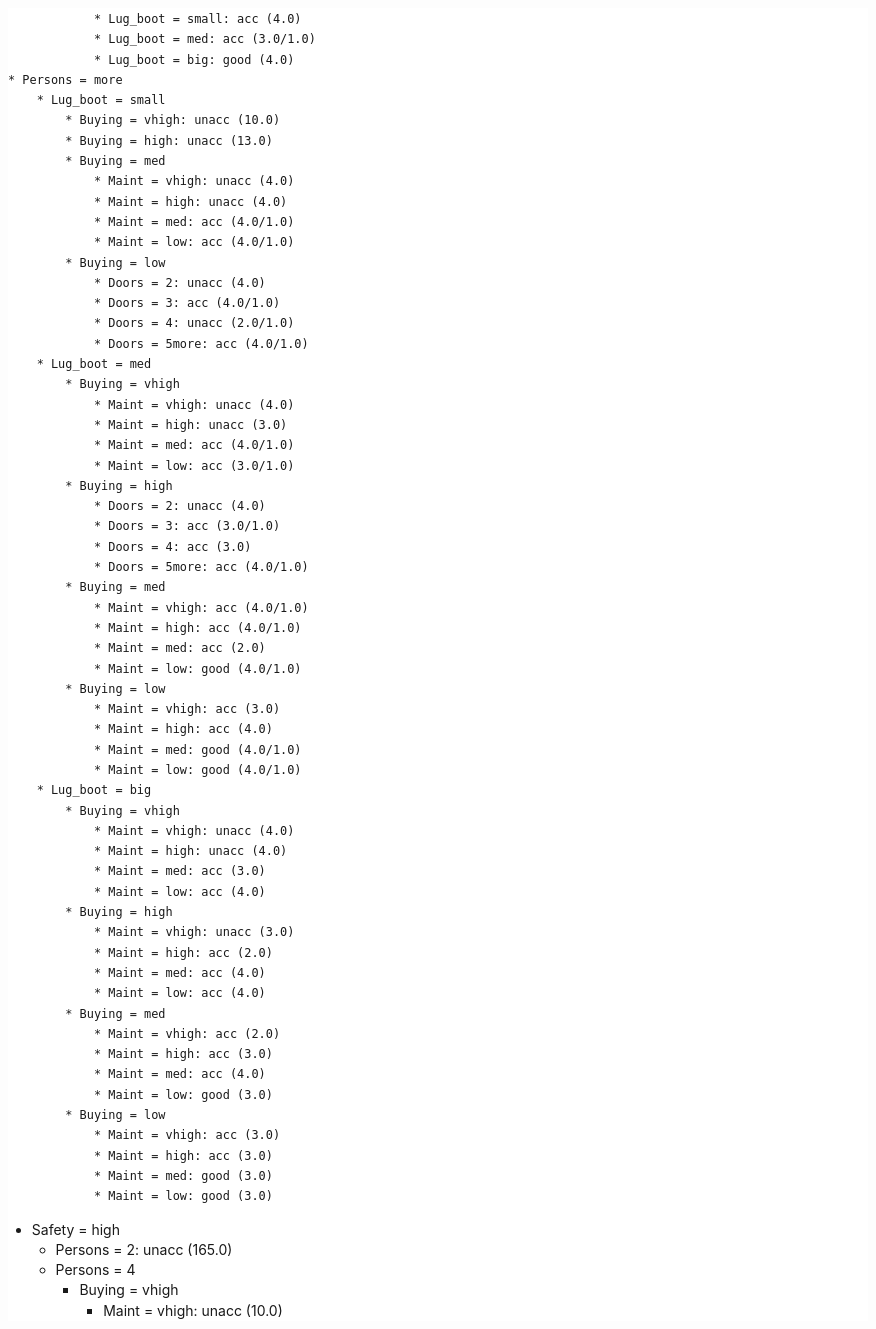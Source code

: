 				* Lug_boot = small: acc (4.0)
				* Lug_boot = med: acc (3.0/1.0)
				* Lug_boot = big: good (4.0)
	* Persons = more
		* Lug_boot = small
			* Buying = vhigh: unacc (10.0)
			* Buying = high: unacc (13.0)
			* Buying = med
				* Maint = vhigh: unacc (4.0)
				* Maint = high: unacc (4.0)
				* Maint = med: acc (4.0/1.0)
				* Maint = low: acc (4.0/1.0)
			* Buying = low
				* Doors = 2: unacc (4.0)
				* Doors = 3: acc (4.0/1.0)
				* Doors = 4: unacc (2.0/1.0)
				* Doors = 5more: acc (4.0/1.0)
		* Lug_boot = med
			* Buying = vhigh
				* Maint = vhigh: unacc (4.0)
				* Maint = high: unacc (3.0)
				* Maint = med: acc (4.0/1.0)
				* Maint = low: acc (3.0/1.0)
			* Buying = high
				* Doors = 2: unacc (4.0)
				* Doors = 3: acc (3.0/1.0)
				* Doors = 4: acc (3.0)
				* Doors = 5more: acc (4.0/1.0)
			* Buying = med
				* Maint = vhigh: acc (4.0/1.0)
				* Maint = high: acc (4.0/1.0)
				* Maint = med: acc (2.0)
				* Maint = low: good (4.0/1.0)
			* Buying = low
				* Maint = vhigh: acc (3.0)
				* Maint = high: acc (4.0)
				* Maint = med: good (4.0/1.0)
				* Maint = low: good (4.0/1.0)
		* Lug_boot = big
			* Buying = vhigh
				* Maint = vhigh: unacc (4.0)
				* Maint = high: unacc (4.0)
				* Maint = med: acc (3.0)
				* Maint = low: acc (4.0)
			* Buying = high
				* Maint = vhigh: unacc (3.0)
				* Maint = high: acc (2.0)
				* Maint = med: acc (4.0)
				* Maint = low: acc (4.0)
			* Buying = med
				* Maint = vhigh: acc (2.0)
				* Maint = high: acc (3.0)
				* Maint = med: acc (4.0)
				* Maint = low: good (3.0)
			* Buying = low
				* Maint = vhigh: acc (3.0)
				* Maint = high: acc (3.0)
				* Maint = med: good (3.0)
				* Maint = low: good (3.0)
* Safety = high
	* Persons = 2: unacc (165.0)
	* Persons = 4
		* Buying = vhigh
			* Maint = vhigh: unacc (10.0)